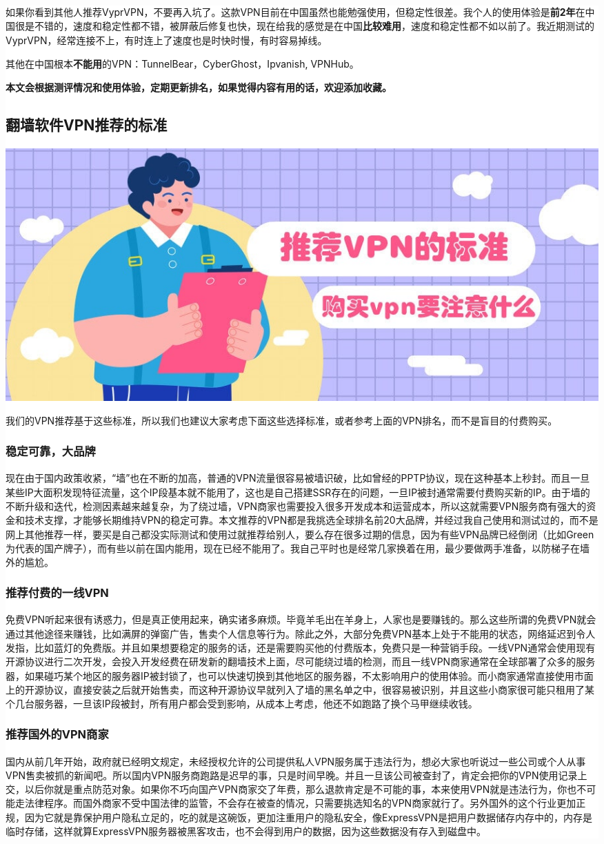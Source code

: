 如果你看到其他人推荐VyprVPN，不要再入坑了。这款VPN目前在中国虽然也能勉强使用，但稳定性很差。我个人的使用体验是**前2年**在中国很是不错的，速度和稳定性都不错，被屏蔽后修复也快，现在给我的感觉是在中国**比较难用**，速度和稳定性都不如以前了。我近期测试的VyprVPN，经常连接不上，有时连上了速度也是时快时慢，有时容易掉线。

其他在中国根本**不能用**的VPN：TunnelBear，CyberGhost，Ipvanish, VPNHub。


**本文会根据测评情况和使用体验，定期更新排名，如果觉得内容有用的话，欢迎添加收藏。**


## 翻墙软件VPN推荐的标准

[![VPN推荐](/image/standard-min.jpg)](#翻墙软件vpn推荐的标准)

我们的VPN推荐基于这些标准，所以我们也建议大家考虑下面这些选择标准，或者参考上面的VPN排名，而不是盲目的付费购买。

### 稳定可靠，大品牌

现在由于国内政策收紧，“墙”也在不断的加高，普通的VPN流量很容易被墙识破，比如曾经的PPTP协议，现在这种基本上秒封。而且一旦某些IP大面积发现特征流量，这个IP段基本就不能用了，这也是自己搭建SSR存在的问题，一旦IP被封通常需要付费购买新的IP。由于墙的不断升级和迭代，检测因素越来越复杂，为了绕过墙，VPN商家也需要投入很多开发成本和运营成本，所以这就需要VPN服务商有强大的资金和技术支撑，才能够长期维持VPN的稳定可靠。本文推荐的VPN都是我挑选全球排名前20大品牌，并经过我自己使用和测试过的，而不是网上其他推荐一样，要买是自己都没实际测试和使用过就推荐给别人，要么存在很多过期的信息，因为有些VPN品牌已经倒闭（比如Green为代表的国产牌子），而有些以前在国内能用，现在已经不能用了。我自己平时也是经常几家换着在用，最少要做两手准备，以防梯子在墙外的尴尬。

### 推荐付费的一线VPN

免费VPN听起来很有诱惑力，但是真正使用起来，确实诸多麻烦。毕竟羊毛出在羊身上，人家也是要赚钱的。那么这些所谓的免费VPN就会通过其他途径来赚钱，比如满屏的弹窗广告，售卖个人信息等行为。除此之外，大部分免费VPN基本上处于不能用的状态，网络延迟到令人发指，比如蓝灯的免费版。并且如果想要稳定的服务的话，还是需要购买他的付费版本，免费只是一种营销手段。一线VPN通常会使用现有开源协议进行二次开发，会投入开发经费在研发新的翻墙技术上面，尽可能绕过墙的检测，而且一线VPN商家通常在全球部署了众多的服务器，如果碰巧某个地区的服务器IP被封锁了，也可以快速切换到其他地区的服务器，不太影响用户的使用体验。而小商家通常直接使用市面上的开源协议，直接安装之后就开始售卖，而这种开源协议早就列入了墙的黑名单之中，很容易被识别，并且这些小商家很可能只租用了某个几台服务器，一旦该IP段被封，所有用户都会受到影响，从成本上考虑，他还不如跑路了换个马甲继续收钱。

### 推荐国外的VPN商家

国内从前几年开始，政府就已经明文规定，未经授权允许的公司提供私人VPN服务属于违法行为，想必大家也听说过一些公司或个人从事VPN售卖被抓的新闻吧。所以国内VPN服务商跑路是迟早的事，只是时间早晚。并且一旦该公司被查封了，肯定会把你的VPN使用记录上交，以后你就是重点防范对象。如果你不巧向国产VPN商家交了年费，那么退款肯定是不可能的事，本来使用VPN就是违法行为，你也不可能走法律程序。而国外商家不受中国法律的监管，不会存在被查的情况，只需要挑选知名的VPN商家就行了。另外国外的这个行业更加正规，因为它就是靠保护用户隐私立足的，吃的就是这碗饭，更加注重用户的隐私安全，像ExpressVPN是把用户数据储存内存中的，内存是临时存储，这样就算ExpressVPN服务器被黑客攻击，也不会得到用户的数据，因为这些数据没有存入到磁盘中。
